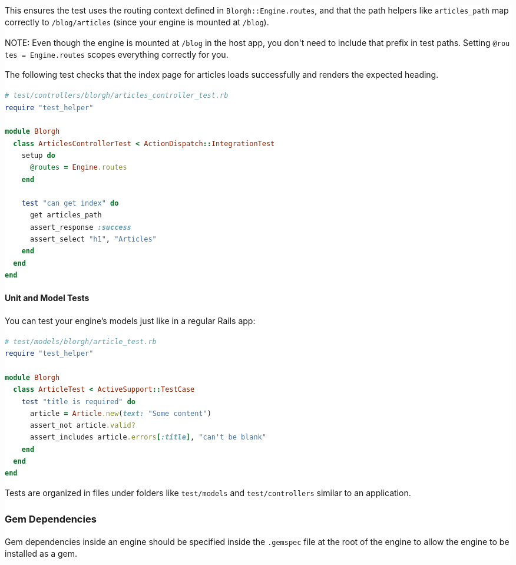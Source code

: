 This ensures the test uses the routing context defined in
`Blorgh::Engine.routes`, and that the path helpers like `articles_path` map
correctly to `/blog/articles` (since your engine is mounted at `/blog`).

NOTE: Even though the engine is mounted at `/blog` in the host app, you don't
need to include that prefix in test paths. Setting `@routes = Engine.routes`
scopes everything correctly for you.

The following test checks that the index page for articles loads successfully
and renders the expected heading.

```ruby
# test/controllers/blorgh/articles_controller_test.rb
require "test_helper"

module Blorgh
  class ArticlesControllerTest < ActionDispatch::IntegrationTest
    setup do
      @routes = Engine.routes
    end

    test "can get index" do
      get articles_path
      assert_response :success
      assert_select "h1", "Articles"
    end
  end
end
```

#### Unit and Model Tests

You can test your engine’s models just like in a regular Rails app:

```ruby
# test/models/blorgh/article_test.rb
require "test_helper"

module Blorgh
  class ArticleTest < ActiveSupport::TestCase
    test "title is required" do
      article = Article.new(text: "Some content")
      assert_not article.valid?
      assert_includes article.errors[:title], "can't be blank"
    end
  end
end
```

Tests are organized in files under folders like `test/models` and `test/controllers` similar to an application.

### Gem Dependencies

Gem dependencies inside an engine should be specified inside the `.gemspec` file
at the root of the engine to allow the engine to be installed as a gem.
